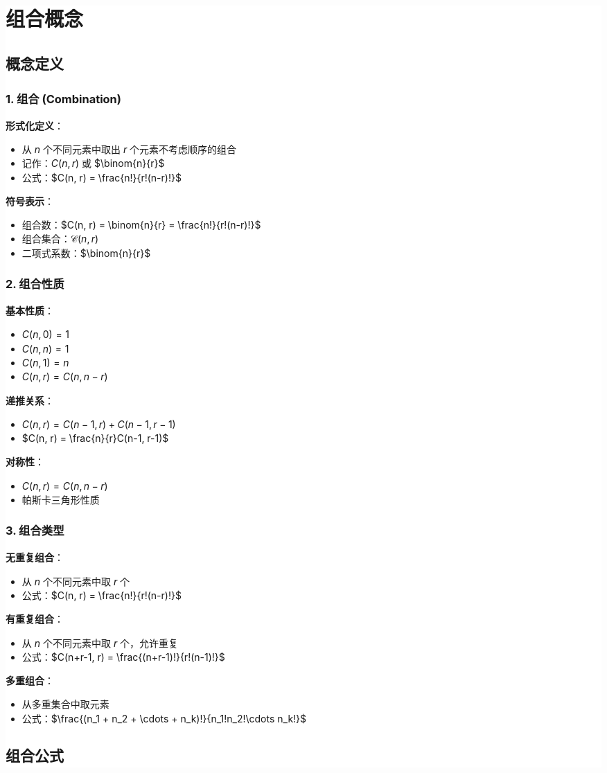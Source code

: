 # 组合概念

## 概念定义

### 1. 组合 (Combination)

**形式化定义**：

- 从 $n$ 个不同元素中取出 $r$ 个元素不考虑顺序的组合
- 记作：$C(n, r)$ 或 $\binom{n}{r}$
- 公式：$C(n, r) = \frac{n!}{r!(n-r)!}$

**符号表示**：

- 组合数：$C(n, r) = \binom{n}{r} = \frac{n!}{r!(n-r)!}$
- 组合集合：$\mathcal{C}(n, r)$
- 二项式系数：$\binom{n}{r}$

### 2. 组合性质

**基本性质**：

- $C(n, 0) = 1$
- $C(n, n) = 1$
- $C(n, 1) = n$
- $C(n, r) = C(n, n-r)$

**递推关系**：

- $C(n, r) = C(n-1, r) + C(n-1, r-1)$
- $C(n, r) = \frac{n}{r}C(n-1, r-1)$

**对称性**：

- $C(n, r) = C(n, n-r)$
- 帕斯卡三角形性质

### 3. 组合类型

**无重复组合**：

- 从 $n$ 个不同元素中取 $r$ 个
- 公式：$C(n, r) = \frac{n!}{r!(n-r)!}$

**有重复组合**：

- 从 $n$ 个不同元素中取 $r$ 个，允许重复
- 公式：$C(n+r-1, r) = \frac{(n+r-1)!}{r!(n-1)!}$

**多重组合**：

- 从多重集合中取元素
- 公式：$\frac{(n_1 + n_2 + \cdots + n_k)!}{n_1!n_2!\cdots n_k!}$

## 组合公式
